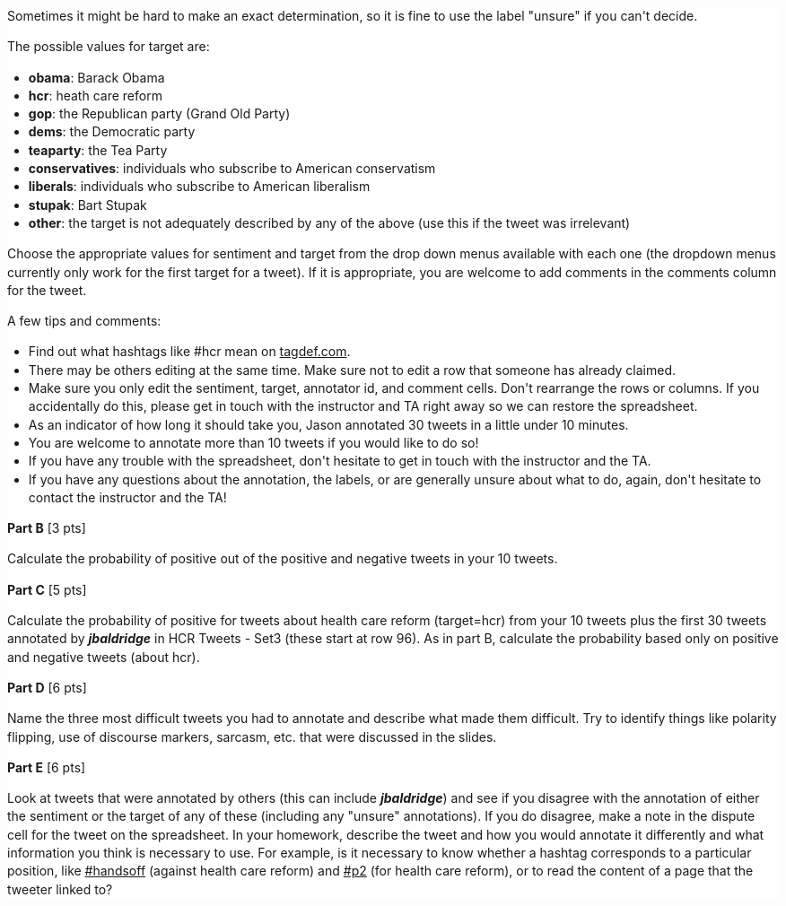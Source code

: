 Sometimes it might be hard to make an exact determination, so it is fine to use the label "unsure" if you can't decide.

The possible values for target are:
  
 - **obama**: Barack Obama
 - **hcr**: heath care reform
 - **gop**: the Republican party (Grand Old Party)
 - **dems**: the Democratic party
 - **teaparty**: the Tea Party
 - **conservatives**: individuals who subscribe to American conservatism
 - **liberals**: individuals who subscribe to American liberalism
 - **stupak**: Bart Stupak
 - **other**: the target is not adequately described by any of the above (use this if the tweet was irrelevant)

Choose the appropriate values for sentiment and target from the drop down menus available with each one (the dropdown menus currently only work for the first target for a tweet). If it is appropriate, you are welcome to add comments in the comments column for the tweet.

A few tips and comments:
  
 - Find out what hashtags like #hcr mean on [tagdef.com]().
 - There may be others editing at the same time. Make sure not to edit a row that someone has already claimed.
 - Make sure you only edit the sentiment, target, annotator id, and comment cells. Don't rearrange the rows or columns. If you accidentally do this, please get in touch with the instructor and TA right away so we can restore the spreadsheet.
 - As an indicator of how long it should take you, Jason annotated 30 tweets in a little under 10 minutes.
 - You are welcome to annotate more than 10 tweets if you would like to do so!
 - If you have any trouble with the spreadsheet, don't hesitate to get in touch with the instructor and the TA.
 - If you have any questions about the annotation, the labels, or are generally unsure about what to do, again, don't hesitate to contact the instructor and the TA!
  
**Part B** [3 pts] 

Calculate the probability of positive out of the positive and negative tweets in your 10 tweets.

**Part C** [5 pts] 

Calculate the probability of positive for tweets about health care reform (target=hcr) from your 10 tweets plus the first 30 tweets annotated by ***jbaldridge*** in HCR Tweets - Set3 (these start at row 96). As in part B, calculate the probability based only on positive and negative tweets (about hcr).

**Part D** [6 pts] 

Name the three most difficult tweets you had to annotate and describe what made them difficult. Try to identify things like polarity flipping, use of discourse markers, sarcasm, etc. that were discussed in the slides.

**Part E** [6 pts] 

Look at tweets that were annotated by others (this can include ***jbaldridge***) and see if you disagree with the annotation of either the sentiment or the target of any of these (including any "unsure" annotations). If you do disagree, make a note in the dispute cell for the tweet on the spreadsheet. In your homework, describe the tweet and how you would annotate it differently and what information you think is necessary to use. For example, is it necessary to know whether a hashtag corresponds to a particular position, like [#handsoff](https://tagdef.com/handsoff) (against health care reform) and [#p2](https://tagdef.com/p2) (for health care reform), or to read the content of a page that the tweeter linked to?
